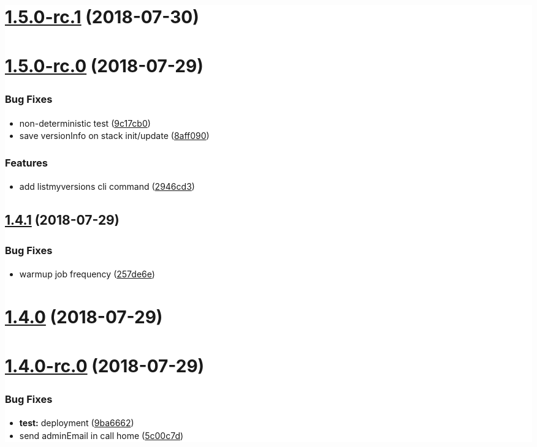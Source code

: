 
<a name="1.5.0-rc.1"></a>
# [1.5.0-rc.1](https://github.com/tradle/serverless/compare/v1.5.0-rc.0...v1.5.0-rc.1) (2018-07-30)



<a name="1.5.0-rc.0"></a>
# [1.5.0-rc.0](https://github.com/tradle/serverless/compare/v1.4.1...v1.5.0-rc.0) (2018-07-29)


### Bug Fixes

* non-deterministic test ([9c17cb0](https://github.com/tradle/serverless/commit/9c17cb0))
* save versionInfo on stack init/update ([8aff090](https://github.com/tradle/serverless/commit/8aff090))


### Features

* add listmyversions cli command ([2946cd3](https://github.com/tradle/serverless/commit/2946cd3))



<a name="1.4.1"></a>
## [1.4.1](https://github.com/tradle/serverless/compare/v1.4.0...v1.4.1) (2018-07-29)


### Bug Fixes

* warmup job frequency ([257de6e](https://github.com/tradle/serverless/commit/257de6e))



<a name="1.4.0"></a>
# [1.4.0](https://github.com/tradle/serverless/compare/v1.4.0-rc.0...v1.4.0) (2018-07-29)



<a name="1.4.0-rc.0"></a>
# [1.4.0-rc.0](https://github.com/tradle/serverless/compare/v1.3.1...v1.4.0-rc.0) (2018-07-29)


### Bug Fixes

* **test:** deployment ([9ba6662](https://github.com/tradle/serverless/commit/9ba6662))
* send adminEmail in call home ([5c00c7d](https://github.com/tradle/serverless/commit/5c00c7d))
